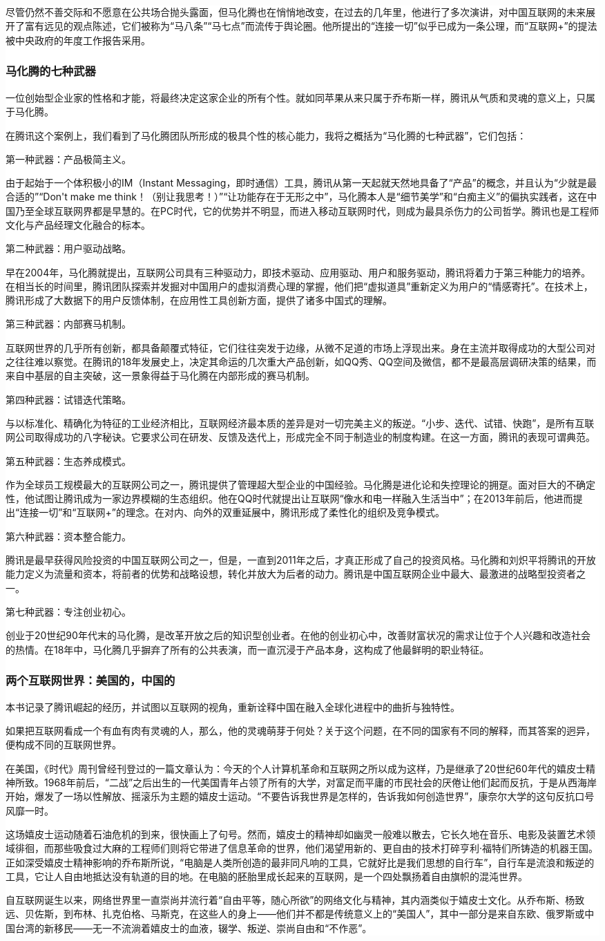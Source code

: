 尽管仍然不善交际和不愿意在公共场合抛头露面，但马化腾也在悄悄地改变，在过去的几年里，他进行了多次演讲，对中国互联网的未来展开了富有远见的观点陈述，它们被称为“马八条”“马七点”而流传于舆论圈。他所提出的“连接一切”似乎已成为一条公理，而“互联网+”的提法被中央政府的年度工作报告采用。

### 马化腾的七种武器

一位创始型企业家的性格和才能，将最终决定这家企业的所有个性。就如同苹果从来只属于乔布斯一样，腾讯从气质和灵魂的意义上，只属于马化腾。

在腾讯这个案例上，我们看到了马化腾团队所形成的极具个性的核心能力，我将之概括为“马化腾的七种武器”，它们包括：

第一种武器：产品极简主义。

由于起始于一个体积极小的IM（Instant Messaging，即时通信）工具，腾讯从第一天起就天然地具备了“产品”的概念，并且认为“少就是最合适的”“Don't make me think！（别让我思考！）”“让功能存在于无形之中”，马化腾本人是“细节美学”和“白痴主义”的偏执实践者，这在中国乃至全球互联网界都是早慧的。在PC时代，它的优势并不明显，而进入移动互联网时代，则成为最具杀伤力的公司哲学。腾讯也是工程师文化与产品经理文化融合的标本。

第二种武器：用户驱动战略。

早在2004年，马化腾就提出，互联网公司具有三种驱动力，即技术驱动、应用驱动、用户和服务驱动，腾讯将着力于第三种能力的培养。在相当长的时间里，腾讯团队探索并发掘对中国用户的虚拟消费心理的掌握，他们把“虚拟道具”重新定义为用户的“情感寄托”。在技术上，腾讯形成了大数据下的用户反馈体制，在应用性工具创新方面，提供了诸多中国式的理解。

第三种武器：内部赛马机制。

互联网世界的几乎所有创新，都具备颠覆式特征，它们往往突发于边缘，从微不足道的市场上浮现出来。身在主流并取得成功的大型公司对之往往难以察觉。在腾讯的18年发展史上，决定其命运的几次重大产品创新，如QQ秀、QQ空间及微信，都不是最高层调研决策的结果，而来自中基层的自主突破，这一景象得益于马化腾在内部形成的赛马机制。

第四种武器：试错迭代策略。

与以标准化、精确化为特征的工业经济相比，互联网经济最本质的差异是对一切完美主义的叛逆。“小步、迭代、试错、快跑”，是所有互联网公司取得成功的八字秘诀。它要求公司在研发、反馈及迭代上，形成完全不同于制造业的制度构建。在这一方面，腾讯的表现可谓典范。

第五种武器：生态养成模式。

作为全球员工规模最大的互联网公司之一，腾讯提供了管理超大型企业的中国经验。马化腾是进化论和失控理论的拥趸。面对巨大的不确定性，他试图让腾讯成为一家边界模糊的生态组织。他在QQ时代就提出让互联网“像水和电一样融入生活当中”；在2013年前后，他进而提出“连接一切”和“互联网+”的理念。在对内、向外的双重延展中，腾讯形成了柔性化的组织及竞争模式。

第六种武器：资本整合能力。

腾讯是最早获得风险投资的中国互联网公司之一，但是，一直到2011年之后，才真正形成了自己的投资风格。马化腾和刘炽平将腾讯的开放能力定义为流量和资本，将前者的优势和战略设想，转化并放大为后者的动力。腾讯是中国互联网企业中最大、最激进的战略型投资者之一。

第七种武器：专注创业初心。

创业于20世纪90年代末的马化腾，是改革开放之后的知识型创业者。在他的创业初心中，改善财富状况的需求让位于个人兴趣和改造社会的热情。在18年中，马化腾几乎摒弃了所有的公共表演，而一直沉浸于产品本身，这构成了他最鲜明的职业特征。

### 两个互联网世界：美国的，中国的

本书记录了腾讯崛起的经历，并试图以互联网的视角，重新诠释中国在融入全球化进程中的曲折与独特性。

如果把互联网看成一个有血有肉有灵魂的人，那么，他的灵魂萌芽于何处？关于这个问题，在不同的国家有不同的解释，而其答案的迥异，便构成不同的互联网世界。

在美国，《时代》周刊曾经刊登过的一篇文章认为：今天的个人计算机革命和互联网之所以成为这样，乃是继承了20世纪60年代的嬉皮士精神所致。1968年前后，“二战”之后出生的一代美国青年占领了所有的大学，对富足而平庸的市民社会的厌倦让他们起而反抗，于是从西海岸开始，爆发了一场以性解放、摇滚乐为主题的嬉皮士运动。“不要告诉我世界是怎样的，告诉我如何创造世界”，康奈尔大学的这句反抗口号风靡一时。

这场嬉皮士运动随着石油危机的到来，很快画上了句号。然而，嬉皮士的精神却如幽灵一般难以散去，它长久地在音乐、电影及装置艺术领域徘徊，而那些吸食过大麻的工程师们则将它带进了信息革命的世界，他们渴望用新的、更自由的技术打碎亨利·福特们所铸造的机器王国。正如深受嬉皮士精神影响的乔布斯所说，“电脑是人类所创造的最非同凡响的工具，它就好比是我们思想的自行车”，自行车是流浪和叛逆的工具，它让人自由地抵达没有轨道的目的地。在电脑的胚胎里成长起来的互联网，是一个四处飘扬着自由旗帜的混沌世界。

自互联网诞生以来，网络世界里一直崇尚并流行着“自由平等，随心所欲”的网络文化与精神，其内涵类似于嬉皮士文化。从乔布斯、杨致远、贝佐斯，到布林、扎克伯格、马斯克，在这些人的身上——他们并不都是传统意义上的“美国人”，其中一部分是来自东欧、俄罗斯或中国台湾的新移民——无一不流淌着嬉皮士的血液，辍学、叛逆、崇尚自由和“不作恶”。

